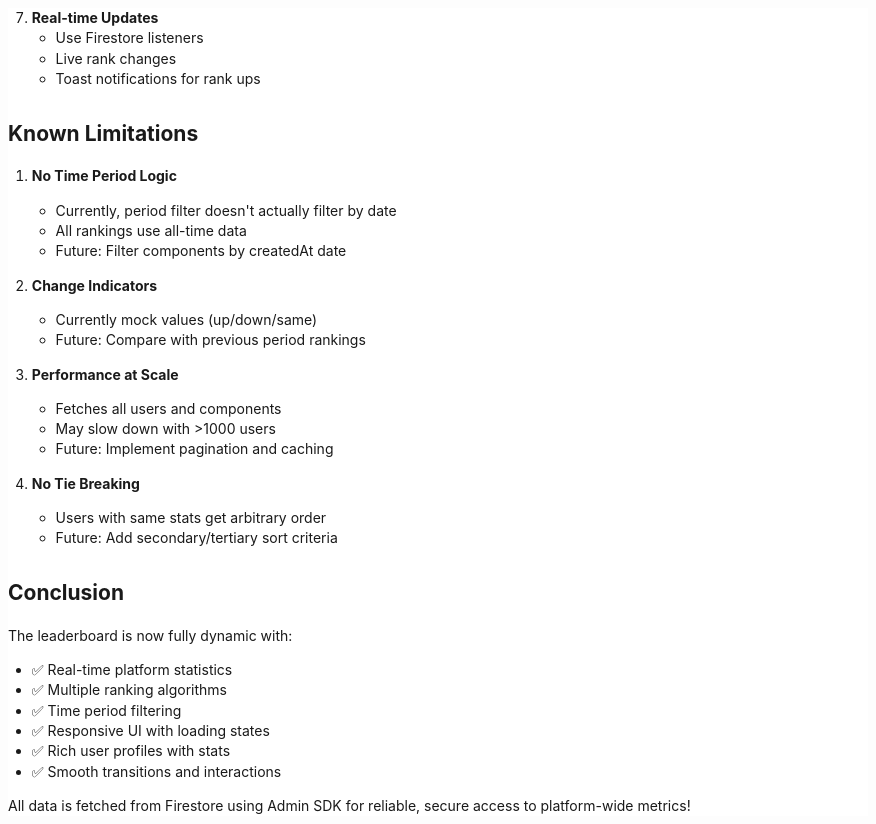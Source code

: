 7. **Real-time Updates**
   - Use Firestore listeners
   - Live rank changes
   - Toast notifications for rank ups

## Known Limitations

1. **No Time Period Logic**
   - Currently, period filter doesn't actually filter by date
   - All rankings use all-time data
   - Future: Filter components by createdAt date

2. **Change Indicators**
   - Currently mock values (up/down/same)
   - Future: Compare with previous period rankings

3. **Performance at Scale**
   - Fetches all users and components
   - May slow down with >1000 users
   - Future: Implement pagination and caching

4. **No Tie Breaking**
   - Users with same stats get arbitrary order
   - Future: Add secondary/tertiary sort criteria

## Conclusion

The leaderboard is now fully dynamic with:
- ✅ Real-time platform statistics
- ✅ Multiple ranking algorithms
- ✅ Time period filtering
- ✅ Responsive UI with loading states
- ✅ Rich user profiles with stats
- ✅ Smooth transitions and interactions

All data is fetched from Firestore using Admin SDK for reliable, secure access to platform-wide metrics!

